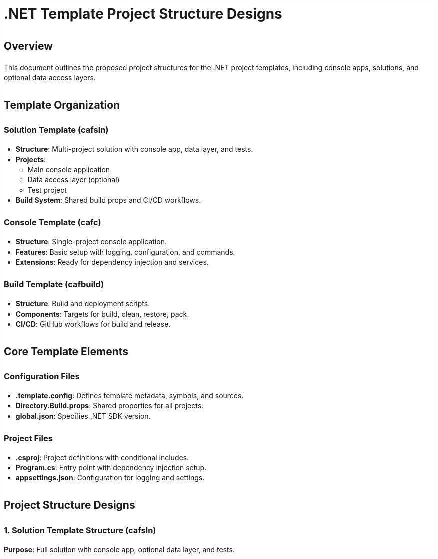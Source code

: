 # .NET Template Project Structure Designs

## Overview

This document outlines the proposed project structures for the .NET project templates, including console apps, solutions, and optional data access layers.

## Template Organization

### Solution Template (cafsln)

- **Structure**: Multi-project solution with console app, data layer, and tests.
- **Projects**:
  - Main console application
  - Data access layer (optional)
  - Test project
- **Build System**: Shared build props and CI/CD workflows.

### Console Template (cafc)

- **Structure**: Single-project console application.
- **Features**: Basic setup with logging, configuration, and commands.
- **Extensions**: Ready for dependency injection and services.

### Build Template (cafbuild)

- **Structure**: Build and deployment scripts.
- **Components**: Targets for build, clean, restore, pack.
- **CI/CD**: GitHub workflows for build and release.

## Core Template Elements

### Configuration Files

- **.template.config**: Defines template metadata, symbols, and sources.
- **Directory.Build.props**: Shared properties for all projects.
- **global.json**: Specifies .NET SDK version.

### Project Files

- **.csproj**: Project definitions with conditional includes.
- **Program.cs**: Entry point with dependency injection setup.
- **appsettings.json**: Configuration for logging and settings.

## Project Structure Designs

### 1. Solution Template Structure (cafsln)

**Purpose**: Full solution with console app, optional data layer, and tests.
